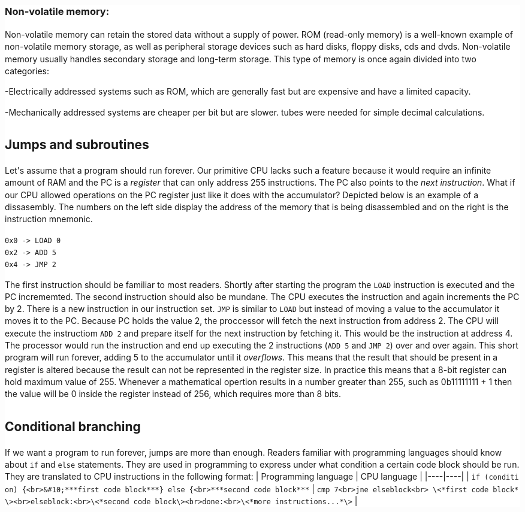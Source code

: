 ### Non-volatile memory:

Non-volatile memory can retain the stored data without a supply of power. ROM (read-only memory) is a well-known
example of non-volatile memory storage, as well as peripheral storage devices such as hard disks, floppy disks, cds and 
dvds. Non-volatile memory usually handles secondary storage and long-term storage. This type of memory is once again
divided into two categories:

-Electrically addressed systems such as ROM, which are generally fast but are expensive and
have a limited capacity. 

-Mechanically addressed systems are cheaper per bit but are slower. 
tubes were needed for simple decimal calculations. 


## Jumps and subroutines

Let's assume that a program should run forever. Our primitive CPU lacks such a feature because it
would require an infinite amount of RAM and the PC is a *register* that can only address 255 
instructions. The PC also points to the *next instruction*. What if our CPU allowed operations on
the PC register just like it does with the accumulator? Depicted below is an example of a 
dissasembly. The numbers on the left side display the address of the memory that is being
disassembled and on the right is the instruction mnemonic.
```
0x0 -> LOAD 0
0x2 -> ADD 5
0x4 -> JMP 2
```
The first instruction should be familiar to most readers. Shortly after starting the program the 
`LOAD` instruction is executed and the PC incrememted. The second instruction should also be mundane.
The CPU executes the instruction and again increments the PC by 2. There is a new instruction in our 
instruction set. `JMP` is similar to `LOAD` but instead of
moving a value to the accumulator it moves it to the PC. Because PC holds the value 2, the
proccessor will fetch the next instruction from address 2. The CPU will execute the instructiom
`ADD 2` and prepare itself for the next instruction by fetching it. This would be the instruction
at address 4. The processor would run the instruction and end up executing the 2 instructions
(`ADD 5` and `JMP 2`) over and over again. This short program will run forever, adding 5 to the
accumulator until it *overflows*. This means that the result that should be present in a register
is altered because the result can not be represented in the register size. In practice this means
that a 8-bit register can hold maximum value of 255. Whenever a mathematical opertion results in a 
number greater than 255, such as 0b11111111 + 1 then the value will be 0 inside the register instead
of 256, which requires more than 8 bits.

## Conditional branching

If we want a program to run forever, jumps are more than enough. Readers familiar with programming languages should know about `if` and `else` statements. They are used in programming to express
under what condition a certain code block should be run. They are translated to CPU instructions
in the following format:
| Programming language | CPU language |
|----|----|
| ```if (condition) {<br>&#10;***first code block***} else {<br>***second code block***``` | ```cmp 7<br>jne elseblock<br> \<*first code block*\><br>elseblock:<br>\<*second code block\><br>done:<br>\<*more instructions...*\>``` |
